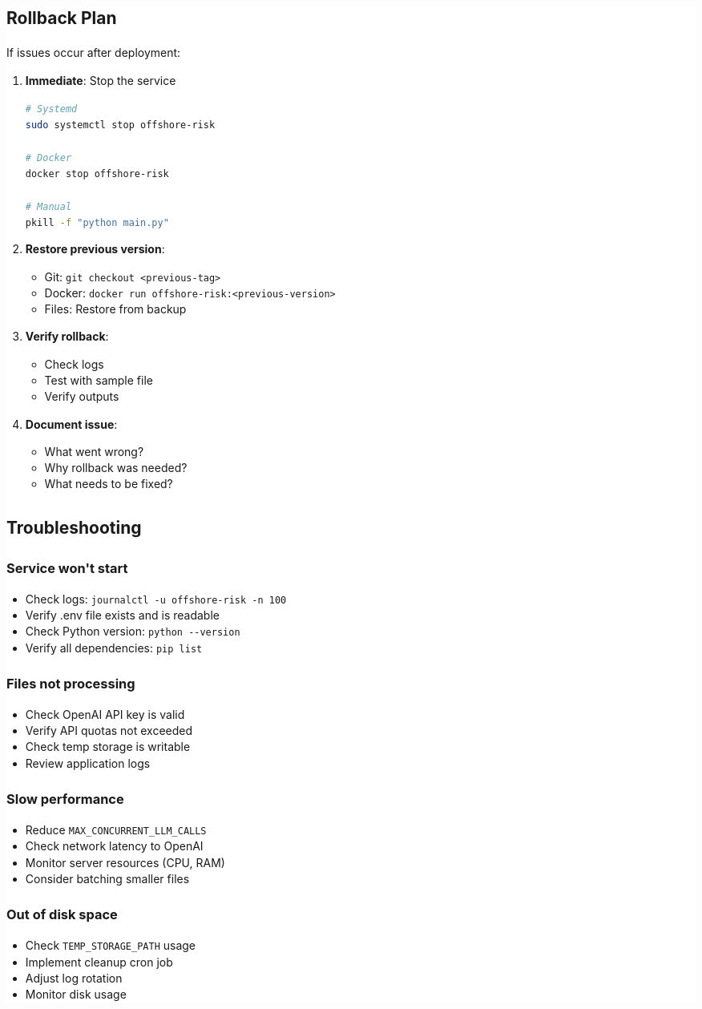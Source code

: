 ## Rollback Plan

If issues occur after deployment:

1. **Immediate**: Stop the service
   ```bash
   # Systemd
   sudo systemctl stop offshore-risk
   
   # Docker
   docker stop offshore-risk
   
   # Manual
   pkill -f "python main.py"
   ```

2. **Restore previous version**:
   - Git: `git checkout <previous-tag>`
   - Docker: `docker run offshore-risk:<previous-version>`
   - Files: Restore from backup

3. **Verify rollback**:
   - Check logs
   - Test with sample file
   - Verify outputs

4. **Document issue**:
   - What went wrong?
   - Why rollback was needed?
   - What needs to be fixed?

## Troubleshooting

### Service won't start
- Check logs: `journalctl -u offshore-risk -n 100`
- Verify .env file exists and is readable
- Check Python version: `python --version`
- Verify all dependencies: `pip list`

### Files not processing
- Check OpenAI API key is valid
- Verify API quotas not exceeded
- Check temp storage is writable
- Review application logs

### Slow performance
- Reduce `MAX_CONCURRENT_LLM_CALLS`
- Check network latency to OpenAI
- Monitor server resources (CPU, RAM)
- Consider batching smaller files

### Out of disk space
- Check `TEMP_STORAGE_PATH` usage
- Implement cleanup cron job
- Adjust log rotation
- Monitor disk usage
